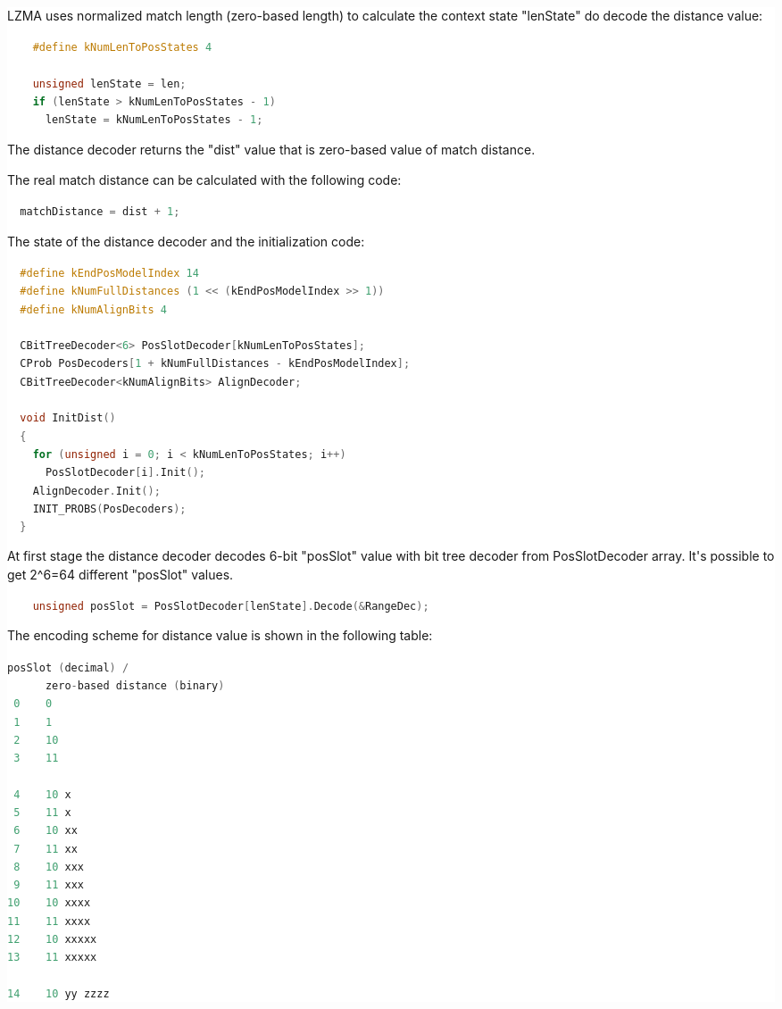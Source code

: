 LZMA uses normalized match length (zero-based length)
to calculate the context state "lenState" do decode the distance value:

```cpp
    #define kNumLenToPosStates 4

    unsigned lenState = len;
    if (lenState > kNumLenToPosStates - 1)
      lenState = kNumLenToPosStates - 1;
```

The distance decoder returns the "dist" value that is zero-based value
of match distance.

The real match distance can be calculated with the following code:

```cpp
  matchDistance = dist + 1;
```

The state of the distance decoder and the initialization code:

```cpp
  #define kEndPosModelIndex 14
  #define kNumFullDistances (1 << (kEndPosModelIndex >> 1))
  #define kNumAlignBits 4

  CBitTreeDecoder<6> PosSlotDecoder[kNumLenToPosStates];
  CProb PosDecoders[1 + kNumFullDistances - kEndPosModelIndex];
  CBitTreeDecoder<kNumAlignBits> AlignDecoder;

  void InitDist()
  {
    for (unsigned i = 0; i < kNumLenToPosStates; i++)
      PosSlotDecoder[i].Init();
    AlignDecoder.Init();
    INIT_PROBS(PosDecoders);
  }
```

At first stage the distance decoder decodes 6-bit "posSlot" value with bit
tree decoder from PosSlotDecoder array. It's possible to get 2^6=64 different
"posSlot" values.

```cpp
    unsigned posSlot = PosSlotDecoder[lenState].Decode(&RangeDec);
```

The encoding scheme for distance value is shown in the following table:

```cpp
posSlot (decimal) /
      zero-based distance (binary)
 0    0
 1    1
 2    10
 3    11

 4    10 x
 5    11 x
 6    10 xx
 7    11 xx
 8    10 xxx
 9    11 xxx
10    10 xxxx
11    11 xxxx
12    10 xxxxx
13    11 xxxxx

14    10 yy zzzz
```